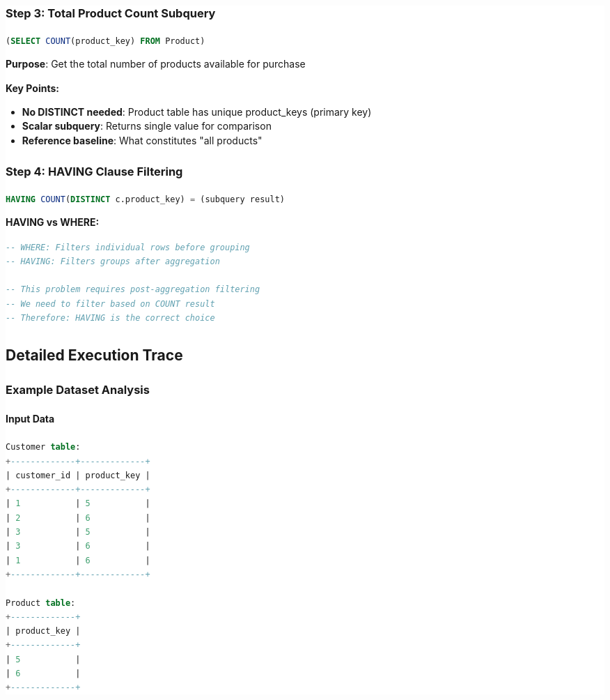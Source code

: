 ### Step 3: Total Product Count Subquery
```sql
(SELECT COUNT(product_key) FROM Product)
```

**Purpose**: Get the total number of products available for purchase

**Key Points:**
- **No DISTINCT needed**: Product table has unique product_keys (primary key)
- **Scalar subquery**: Returns single value for comparison
- **Reference baseline**: What constitutes "all products"

### Step 4: HAVING Clause Filtering
```sql
HAVING COUNT(DISTINCT c.product_key) = (subquery result)
```

**HAVING vs WHERE:**
```sql
-- WHERE: Filters individual rows before grouping
-- HAVING: Filters groups after aggregation

-- This problem requires post-aggregation filtering
-- We need to filter based on COUNT result
-- Therefore: HAVING is the correct choice
```

## Detailed Execution Trace

### Example Dataset Analysis

#### Input Data
```sql
Customer table:
+-------------+-------------+
| customer_id | product_key |
+-------------+-------------+
| 1           | 5           |
| 2           | 6           |
| 3           | 5           |
| 3           | 6           |
| 1           | 6           |
+-------------+-------------+

Product table:
+-------------+
| product_key |
+-------------+
| 5           |
| 6           |
+-------------+
```
